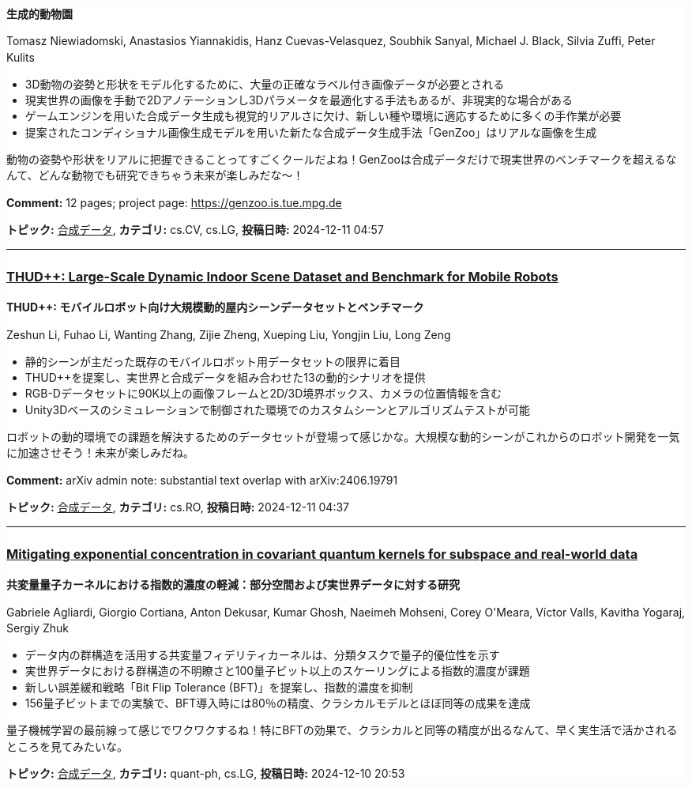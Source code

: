 **生成的動物園**

Tomasz Niewiadomski, Anastasios Yiannakidis, Hanz Cuevas-Velasquez, Soubhik Sanyal, Michael J. Black, Silvia Zuffi, Peter Kulits

- 3D動物の姿勢と形状をモデル化するために、大量の正確なラベル付き画像データが必要とされる
- 現実世界の画像を手動で2Dアノテーションし3Dパラメータを最適化する手法もあるが、非現実的な場合がある
- ゲームエンジンを用いた合成データ生成も視覚的リアルさに欠け、新しい種や環境に適応するために多くの手作業が必要
- 提案されたコンディショナル画像生成モデルを用いた新たな合成データ生成手法「GenZoo」はリアルな画像を生成

動物の姿勢や形状をリアルに把握できることってすごくクールだよね！GenZooは合成データだけで現実世界のベンチマークを超えるなんて、どんな動物でも研究できちゃう未来が楽しみだな～！

**Comment:** 12 pages; project page: https://genzoo.is.tue.mpg.de

**トピック:** [合成データ](../../sd), **カテゴリ:** cs.CV, cs.LG, **投稿日時:** 2024-12-11 04:57


- - -

### [THUD++: Large-Scale Dynamic Indoor Scene Dataset and Benchmark for Mobile Robots](http://arxiv.org/abs/2412.08096)

**THUD++: モバイルロボット向け大規模動的屋内シーンデータセットとベンチマーク**

Zeshun Li, Fuhao Li, Wanting Zhang, Zijie Zheng, Xueping Liu, Yongjin Liu, Long Zeng

- 静的シーンが主だった既存のモバイルロボット用データセットの限界に着目
- THUD++を提案し、実世界と合成データを組み合わせた13の動的シナリオを提供
- RGB-Dデータセットに90K以上の画像フレームと2D/3D境界ボックス、カメラの位置情報を含む
- Unity3Dベースのシミュレーションで制御された環境でのカスタムシーンとアルゴリズムテストが可能

ロボットの動的環境での課題を解決するためのデータセットが登場って感じかな。大規模な動的シーンがこれからのロボット開発を一気に加速させそう！未来が楽しみだね。

**Comment:** arXiv admin note: substantial text overlap with arXiv:2406.19791

**トピック:** [合成データ](../../sd), **カテゴリ:** cs.RO, **投稿日時:** 2024-12-11 04:37


- - -

### [Mitigating exponential concentration in covariant quantum kernels for subspace and real-world data](http://arxiv.org/abs/2412.07915)

**共変量量子カーネルにおける指数的濃度の軽減：部分空間および実世界データに対する研究**

Gabriele Agliardi, Giorgio Cortiana, Anton Dekusar, Kumar Ghosh, Naeimeh Mohseni, Corey O'Meara, Víctor Valls, Kavitha Yogaraj, Sergiy Zhuk

- データ内の群構造を活用する共変量フィデリティカーネルは、分類タスクで量子的優位性を示す
- 実世界データにおける群構造の不明瞭さと100量子ビット以上のスケーリングによる指数的濃度が課題
- 新しい誤差緩和戦略「Bit Flip Tolerance (BFT)」を提案し、指数的濃度を抑制
- 156量子ビットまでの実験で、BFT導入時には80％の精度、クラシカルモデルとほぼ同等の成果を達成

量子機械学習の最前線って感じでワクワクするね！特にBFTの効果で、クラシカルと同等の精度が出るなんて、早く実生活で活かされるところを見てみたいな。



**トピック:** [合成データ](../../sd), **カテゴリ:** quant-ph, cs.LG, **投稿日時:** 2024-12-10 20:53

